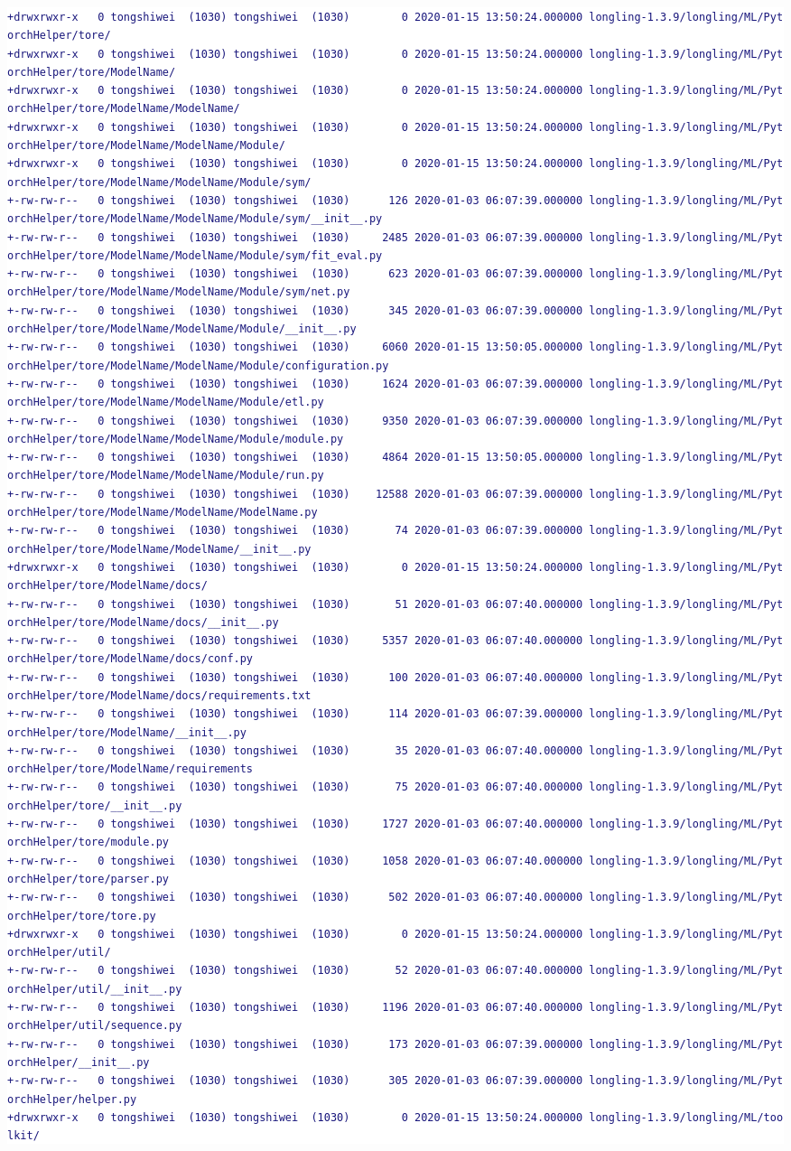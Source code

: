 ```diff
+drwxrwxr-x   0 tongshiwei  (1030) tongshiwei  (1030)        0 2020-01-15 13:50:24.000000 longling-1.3.9/longling/ML/PytorchHelper/tore/
+drwxrwxr-x   0 tongshiwei  (1030) tongshiwei  (1030)        0 2020-01-15 13:50:24.000000 longling-1.3.9/longling/ML/PytorchHelper/tore/ModelName/
+drwxrwxr-x   0 tongshiwei  (1030) tongshiwei  (1030)        0 2020-01-15 13:50:24.000000 longling-1.3.9/longling/ML/PytorchHelper/tore/ModelName/ModelName/
+drwxrwxr-x   0 tongshiwei  (1030) tongshiwei  (1030)        0 2020-01-15 13:50:24.000000 longling-1.3.9/longling/ML/PytorchHelper/tore/ModelName/ModelName/Module/
+drwxrwxr-x   0 tongshiwei  (1030) tongshiwei  (1030)        0 2020-01-15 13:50:24.000000 longling-1.3.9/longling/ML/PytorchHelper/tore/ModelName/ModelName/Module/sym/
+-rw-rw-r--   0 tongshiwei  (1030) tongshiwei  (1030)      126 2020-01-03 06:07:39.000000 longling-1.3.9/longling/ML/PytorchHelper/tore/ModelName/ModelName/Module/sym/__init__.py
+-rw-rw-r--   0 tongshiwei  (1030) tongshiwei  (1030)     2485 2020-01-03 06:07:39.000000 longling-1.3.9/longling/ML/PytorchHelper/tore/ModelName/ModelName/Module/sym/fit_eval.py
+-rw-rw-r--   0 tongshiwei  (1030) tongshiwei  (1030)      623 2020-01-03 06:07:39.000000 longling-1.3.9/longling/ML/PytorchHelper/tore/ModelName/ModelName/Module/sym/net.py
+-rw-rw-r--   0 tongshiwei  (1030) tongshiwei  (1030)      345 2020-01-03 06:07:39.000000 longling-1.3.9/longling/ML/PytorchHelper/tore/ModelName/ModelName/Module/__init__.py
+-rw-rw-r--   0 tongshiwei  (1030) tongshiwei  (1030)     6060 2020-01-15 13:50:05.000000 longling-1.3.9/longling/ML/PytorchHelper/tore/ModelName/ModelName/Module/configuration.py
+-rw-rw-r--   0 tongshiwei  (1030) tongshiwei  (1030)     1624 2020-01-03 06:07:39.000000 longling-1.3.9/longling/ML/PytorchHelper/tore/ModelName/ModelName/Module/etl.py
+-rw-rw-r--   0 tongshiwei  (1030) tongshiwei  (1030)     9350 2020-01-03 06:07:39.000000 longling-1.3.9/longling/ML/PytorchHelper/tore/ModelName/ModelName/Module/module.py
+-rw-rw-r--   0 tongshiwei  (1030) tongshiwei  (1030)     4864 2020-01-15 13:50:05.000000 longling-1.3.9/longling/ML/PytorchHelper/tore/ModelName/ModelName/Module/run.py
+-rw-rw-r--   0 tongshiwei  (1030) tongshiwei  (1030)    12588 2020-01-03 06:07:39.000000 longling-1.3.9/longling/ML/PytorchHelper/tore/ModelName/ModelName/ModelName.py
+-rw-rw-r--   0 tongshiwei  (1030) tongshiwei  (1030)       74 2020-01-03 06:07:39.000000 longling-1.3.9/longling/ML/PytorchHelper/tore/ModelName/ModelName/__init__.py
+drwxrwxr-x   0 tongshiwei  (1030) tongshiwei  (1030)        0 2020-01-15 13:50:24.000000 longling-1.3.9/longling/ML/PytorchHelper/tore/ModelName/docs/
+-rw-rw-r--   0 tongshiwei  (1030) tongshiwei  (1030)       51 2020-01-03 06:07:40.000000 longling-1.3.9/longling/ML/PytorchHelper/tore/ModelName/docs/__init__.py
+-rw-rw-r--   0 tongshiwei  (1030) tongshiwei  (1030)     5357 2020-01-03 06:07:40.000000 longling-1.3.9/longling/ML/PytorchHelper/tore/ModelName/docs/conf.py
+-rw-rw-r--   0 tongshiwei  (1030) tongshiwei  (1030)      100 2020-01-03 06:07:40.000000 longling-1.3.9/longling/ML/PytorchHelper/tore/ModelName/docs/requirements.txt
+-rw-rw-r--   0 tongshiwei  (1030) tongshiwei  (1030)      114 2020-01-03 06:07:39.000000 longling-1.3.9/longling/ML/PytorchHelper/tore/ModelName/__init__.py
+-rw-rw-r--   0 tongshiwei  (1030) tongshiwei  (1030)       35 2020-01-03 06:07:40.000000 longling-1.3.9/longling/ML/PytorchHelper/tore/ModelName/requirements
+-rw-rw-r--   0 tongshiwei  (1030) tongshiwei  (1030)       75 2020-01-03 06:07:40.000000 longling-1.3.9/longling/ML/PytorchHelper/tore/__init__.py
+-rw-rw-r--   0 tongshiwei  (1030) tongshiwei  (1030)     1727 2020-01-03 06:07:40.000000 longling-1.3.9/longling/ML/PytorchHelper/tore/module.py
+-rw-rw-r--   0 tongshiwei  (1030) tongshiwei  (1030)     1058 2020-01-03 06:07:40.000000 longling-1.3.9/longling/ML/PytorchHelper/tore/parser.py
+-rw-rw-r--   0 tongshiwei  (1030) tongshiwei  (1030)      502 2020-01-03 06:07:40.000000 longling-1.3.9/longling/ML/PytorchHelper/tore/tore.py
+drwxrwxr-x   0 tongshiwei  (1030) tongshiwei  (1030)        0 2020-01-15 13:50:24.000000 longling-1.3.9/longling/ML/PytorchHelper/util/
+-rw-rw-r--   0 tongshiwei  (1030) tongshiwei  (1030)       52 2020-01-03 06:07:40.000000 longling-1.3.9/longling/ML/PytorchHelper/util/__init__.py
+-rw-rw-r--   0 tongshiwei  (1030) tongshiwei  (1030)     1196 2020-01-03 06:07:40.000000 longling-1.3.9/longling/ML/PytorchHelper/util/sequence.py
+-rw-rw-r--   0 tongshiwei  (1030) tongshiwei  (1030)      173 2020-01-03 06:07:39.000000 longling-1.3.9/longling/ML/PytorchHelper/__init__.py
+-rw-rw-r--   0 tongshiwei  (1030) tongshiwei  (1030)      305 2020-01-03 06:07:39.000000 longling-1.3.9/longling/ML/PytorchHelper/helper.py
+drwxrwxr-x   0 tongshiwei  (1030) tongshiwei  (1030)        0 2020-01-15 13:50:24.000000 longling-1.3.9/longling/ML/toolkit/
```